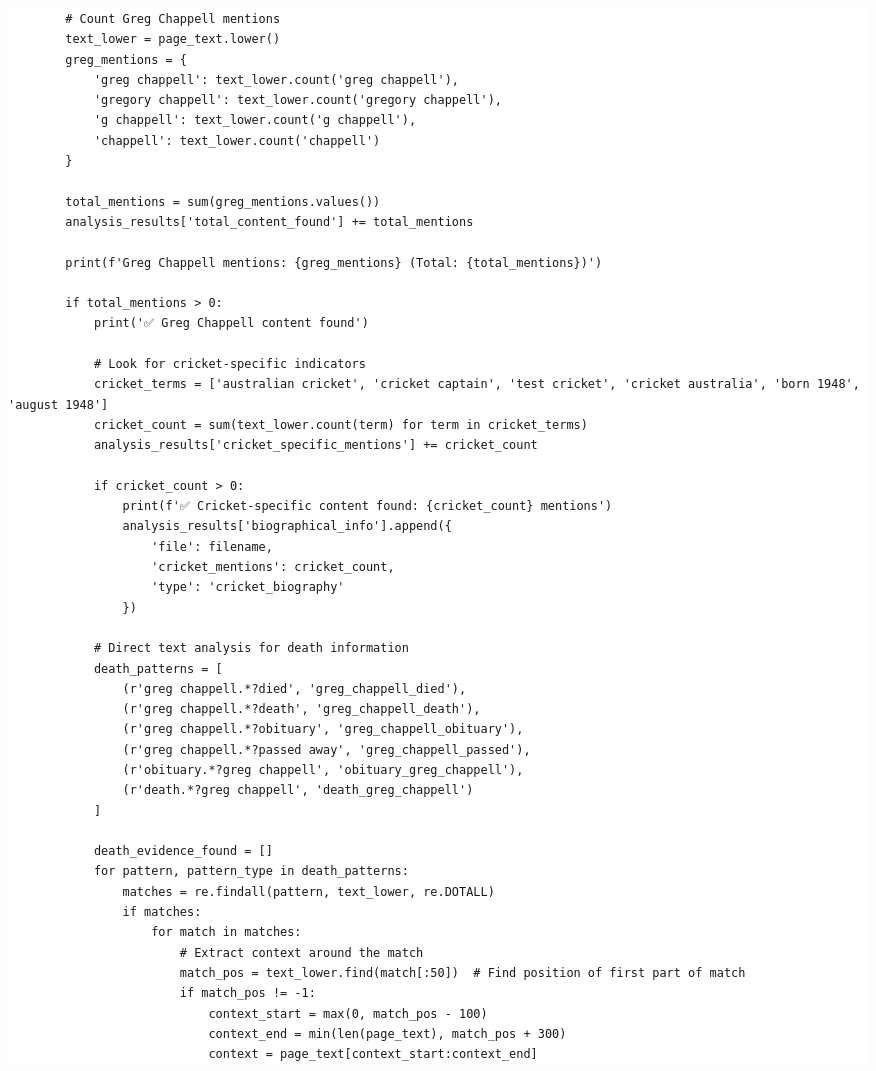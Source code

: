             # Count Greg Chappell mentions
            text_lower = page_text.lower()
            greg_mentions = {
                'greg chappell': text_lower.count('greg chappell'),
                'gregory chappell': text_lower.count('gregory chappell'),
                'g chappell': text_lower.count('g chappell'),
                'chappell': text_lower.count('chappell')
            }
            
            total_mentions = sum(greg_mentions.values())
            analysis_results['total_content_found'] += total_mentions
            
            print(f'Greg Chappell mentions: {greg_mentions} (Total: {total_mentions})')
            
            if total_mentions > 0:
                print('✅ Greg Chappell content found')
                
                # Look for cricket-specific indicators
                cricket_terms = ['australian cricket', 'cricket captain', 'test cricket', 'cricket australia', 'born 1948', 'august 1948']
                cricket_count = sum(text_lower.count(term) for term in cricket_terms)
                analysis_results['cricket_specific_mentions'] += cricket_count
                
                if cricket_count > 0:
                    print(f'✅ Cricket-specific content found: {cricket_count} mentions')
                    analysis_results['biographical_info'].append({
                        'file': filename,
                        'cricket_mentions': cricket_count,
                        'type': 'cricket_biography'
                    })
                
                # Direct text analysis for death information
                death_patterns = [
                    (r'greg chappell.*?died', 'greg_chappell_died'),
                    (r'greg chappell.*?death', 'greg_chappell_death'),
                    (r'greg chappell.*?obituary', 'greg_chappell_obituary'),
                    (r'greg chappell.*?passed away', 'greg_chappell_passed'),
                    (r'obituary.*?greg chappell', 'obituary_greg_chappell'),
                    (r'death.*?greg chappell', 'death_greg_chappell')
                ]
                
                death_evidence_found = []
                for pattern, pattern_type in death_patterns:
                    matches = re.findall(pattern, text_lower, re.DOTALL)
                    if matches:
                        for match in matches:
                            # Extract context around the match
                            match_pos = text_lower.find(match[:50])  # Find position of first part of match
                            if match_pos != -1:
                                context_start = max(0, match_pos - 100)
                                context_end = min(len(page_text), match_pos + 300)
                                context = page_text[context_start:context_end]
                                